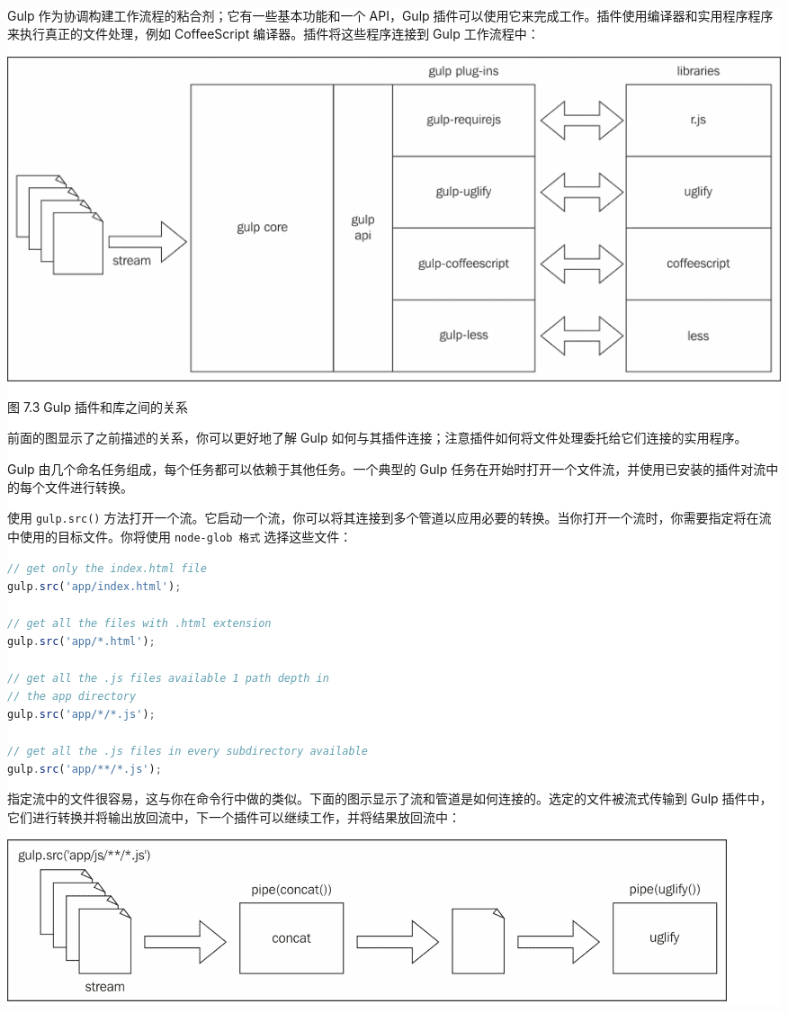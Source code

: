Gulp 作为协调构建工作流程的粘合剂；它有一些基本功能和一个 API，Gulp 插件可以使用它来完成工作。插件使用编译器和实用程序程序来执行真正的文件处理，例如 CoffeeScript 编译器。插件将这些程序连接到 Gulp 工作流程中：

![Gulp 的工作原理](img/B01962_07_03.jpg)

图 7.3 Gulp 插件和库之间的关系

前面的图显示了之前描述的关系，你可以更好地了解 Gulp 如何与其插件连接；注意插件如何将文件处理委托给它们连接的实用程序。

Gulp 由几个命名任务组成，每个任务都可以依赖于其他任务。一个典型的 Gulp 任务在开始时打开一个文件流，并使用已安装的插件对流中的每个文件进行转换。

使用 `gulp.src()` 方法打开一个流。它启动一个流，你可以将其连接到多个管道以应用必要的转换。当你打开一个流时，你需要指定将在流中使用的目标文件。你将使用 `node-glob 格式` 选择这些文件：

```js
// get only the index.html file
gulp.src('app/index.html');

// get all the files with .html extension
gulp.src('app/*.html');

// get all the .js files available 1 path depth in 
// the app directory
gulp.src('app/*/*.js');

// get all the .js files in every subdirectory available
gulp.src('app/**/*.js');
```

指定流中的文件很容易，这与你在命令行中做的类似。下面的图示显示了流和管道是如何连接的。选定的文件被流式传输到 Gulp 插件中，它们进行转换并将输出放回流中，下一个插件可以继续工作，并将结果放回流中：

![Gulp 的工作原理](img/B01962_07_04.jpg)
